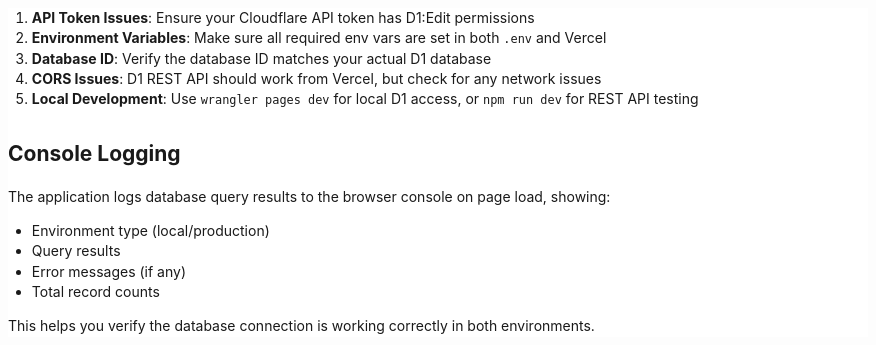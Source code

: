 1. **API Token Issues**: Ensure your Cloudflare API token has D1:Edit permissions
2. **Environment Variables**: Make sure all required env vars are set in both `.env` and Vercel
3. **Database ID**: Verify the database ID matches your actual D1 database
4. **CORS Issues**: D1 REST API should work from Vercel, but check for any network issues
5. **Local Development**: Use `wrangler pages dev` for local D1 access, or `npm run dev` for REST API testing

## Console Logging

The application logs database query results to the browser console on page load, showing:

- Environment type (local/production)
- Query results
- Error messages (if any)
- Total record counts

This helps you verify the database connection is working correctly in both environments.
